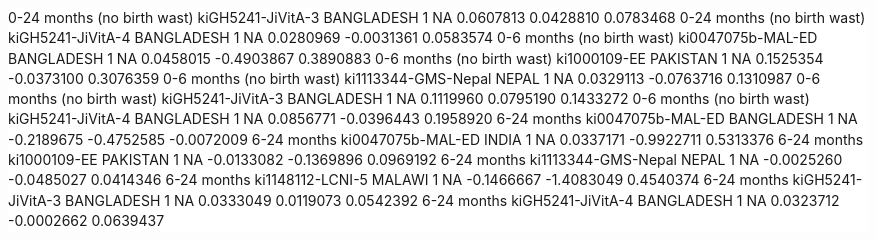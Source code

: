 0-24 months (no birth wast)   kiGH5241-JiVitA-3     BANGLADESH   1                    NA                 0.0607813    0.0428810    0.0783468
0-24 months (no birth wast)   kiGH5241-JiVitA-4     BANGLADESH   1                    NA                 0.0280969   -0.0031361    0.0583574
0-6 months (no birth wast)    ki0047075b-MAL-ED     BANGLADESH   1                    NA                 0.0458015   -0.4903867    0.3890883
0-6 months (no birth wast)    ki1000109-EE          PAKISTAN     1                    NA                 0.1525354   -0.0373100    0.3076359
0-6 months (no birth wast)    ki1113344-GMS-Nepal   NEPAL        1                    NA                 0.0329113   -0.0763716    0.1310987
0-6 months (no birth wast)    kiGH5241-JiVitA-3     BANGLADESH   1                    NA                 0.1119960    0.0795190    0.1433272
0-6 months (no birth wast)    kiGH5241-JiVitA-4     BANGLADESH   1                    NA                 0.0856771   -0.0396443    0.1958920
6-24 months                   ki0047075b-MAL-ED     BANGLADESH   1                    NA                -0.2189675   -0.4752585   -0.0072009
6-24 months                   ki0047075b-MAL-ED     INDIA        1                    NA                 0.0337171   -0.9922711    0.5313376
6-24 months                   ki1000109-EE          PAKISTAN     1                    NA                -0.0133082   -0.1369896    0.0969192
6-24 months                   ki1113344-GMS-Nepal   NEPAL        1                    NA                -0.0025260   -0.0485027    0.0414346
6-24 months                   ki1148112-LCNI-5      MALAWI       1                    NA                -0.1466667   -1.4083049    0.4540374
6-24 months                   kiGH5241-JiVitA-3     BANGLADESH   1                    NA                 0.0333049    0.0119073    0.0542392
6-24 months                   kiGH5241-JiVitA-4     BANGLADESH   1                    NA                 0.0323712   -0.0002662    0.0639437
